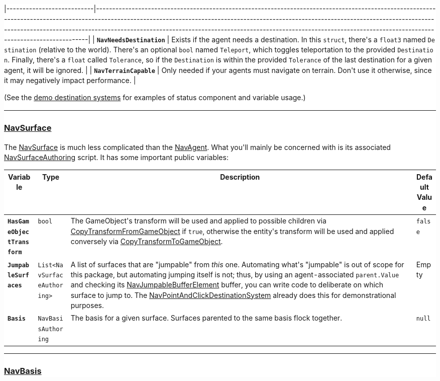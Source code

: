 |---------------------------|-------------------------------------------------------------------------------------------------------------------------------------------------------------------------------------------------------------------------------------------------------------------------------------------------------------------------------------------------------------------------------------------------------------|
| **`NavNeedsDestination`** | Exists if the agent needs a destination. In this `struct`, there's a `float3` named `Destination` (relative to the world). There's an optional `bool` named `Teleport`, which toggles teleportation to the provided `Destination`. Finally, there's a `float` called `Tolerance`, so if the `Destination` is within the provided `Tolerance` of the last destination for a given agent, it will be ignored. |
| **`NavTerrainCapable`**   | Only needed if your agents must navigate on terrain. Don't use it otherwise, since it may negatively impact performance.                                                                                                                                                                                                                                                                                    |

(See the [demo destination systems](https://github.com/reeseschultz/ReeseUnityDemos/tree/master/Assets/Scripts/Nav/Destination) for examples of status component and variable usage.)

---

### [NavSurface](https://github.com/reeseschultz/ReeseUnityDemos/blob/master/Packages/com.reese.nav/Surface/NavSurface.cs)

The [NavSurface](https://github.com/reeseschultz/ReeseUnityDemos/blob/master/Packages/com.reese.nav/Surface/NavSurface.cs) is much less complicated than the [NavAgent](https://github.com/reeseschultz/ReeseUnityDemos/blob/master/Packages/com.reese.nav/Agent/NavAgent.cs). What you'll mainly be concerned with is its associated [NavSurfaceAuthoring](https://github.com/reeseschultz/ReeseUnityDemos/blob/master/Packages/com.reese.nav/Surface/NavSurfaceAuthoring.cs) script. It has some important public variables:

| Variable                     | Type                        | Description                                                                                                                                                                                                                                                                                                                                                                                                                                                                                                                                                                                                                                                                               | Default Value |
|------------------------------|-----------------------------|-------------------------------------------------------------------------------------------------------------------------------------------------------------------------------------------------------------------------------------------------------------------------------------------------------------------------------------------------------------------------------------------------------------------------------------------------------------------------------------------------------------------------------------------------------------------------------------------------------------------------------------------------------------------------------------------|---------------|
| **`HasGameObjectTransform`** | `bool`                      | The GameObject's transform will be used and applied to possible children via [CopyTransformFromGameObject](https://docs.unity3d.com/Packages/com.unity.entities@0.11/api/Unity.Transforms.CopyTransformFromGameObject.html?q=copytransform) if `true`, otherwise the entity's transform will be used and applied conversely via [CopyTransformToGameObject](https://docs.unity3d.com/Packages/com.unity.entities@0.11/api/Unity.Transforms.CopyTransformToGameObject.html).                                                                                                                                                                                                               | `false`       |
| **`JumpableSurfaces`**       | `List<NavSurfaceAuthoring>` | A list of surfaces that are "jumpable" from *this* one. Automating what's "jumpable" is out of scope for this package, but automating jumping itself is not; thus, by using an agent-associated `parent.Value` and checking its [NavJumpableBufferElement](https://github.com/reeseschultz/ReeseUnityDemos/blob/master/Packages/com.reese.nav/Surface/NavJumpableBufferElement.cs) buffer, you can write code to deliberate on which surface to jump to. The [NavPointAndClickDestinationSystem](https://github.com/reeseschultz/ReeseUnityDemos/blob/master/Assets/Scripts/Nav/Destination/NavPointAndClickDestinationSystem.cs) already does this for demonstrational purposes.         | Empty         |
| **`Basis`**                  | `NavBasisAuthoring`         | The basis for a given surface. Surfaces parented to the same basis flock together.                                                                                                                                                                                                                                                                                                                                                                                                                                                                                                                                                                                                        | `null`        |

---

### [NavBasis](https://github.com/reeseschultz/ReeseUnityDemos/blob/master/Packages/com.reese.nav/Basis/NavBasis.cs)
